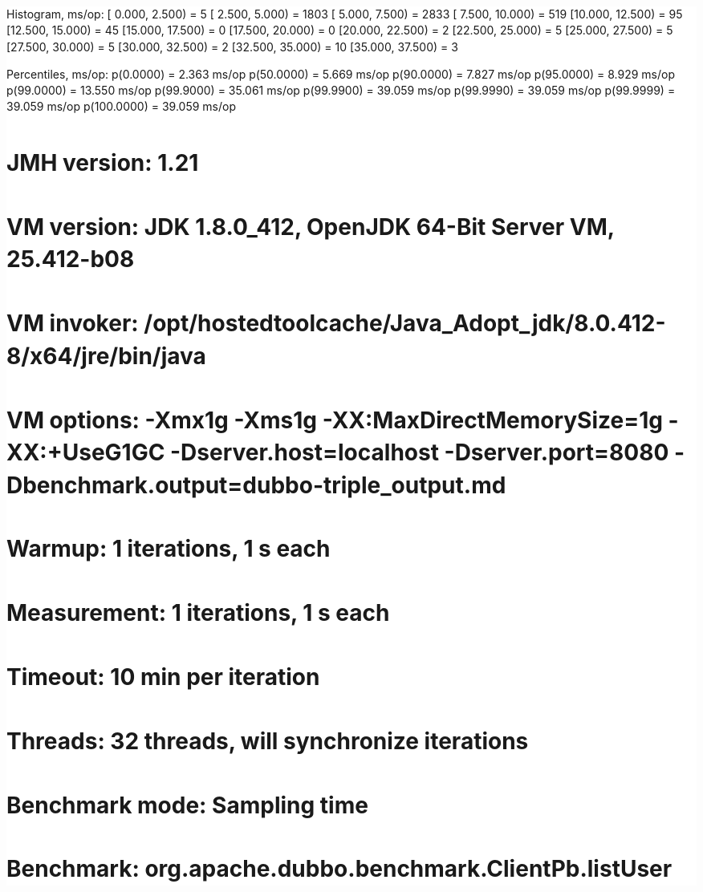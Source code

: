   Histogram, ms/op:
    [ 0.000,  2.500) = 5 
    [ 2.500,  5.000) = 1803 
    [ 5.000,  7.500) = 2833 
    [ 7.500, 10.000) = 519 
    [10.000, 12.500) = 95 
    [12.500, 15.000) = 45 
    [15.000, 17.500) = 0 
    [17.500, 20.000) = 0 
    [20.000, 22.500) = 2 
    [22.500, 25.000) = 5 
    [25.000, 27.500) = 5 
    [27.500, 30.000) = 5 
    [30.000, 32.500) = 2 
    [32.500, 35.000) = 10 
    [35.000, 37.500) = 3 

  Percentiles, ms/op:
      p(0.0000) =      2.363 ms/op
     p(50.0000) =      5.669 ms/op
     p(90.0000) =      7.827 ms/op
     p(95.0000) =      8.929 ms/op
     p(99.0000) =     13.550 ms/op
     p(99.9000) =     35.061 ms/op
     p(99.9900) =     39.059 ms/op
     p(99.9990) =     39.059 ms/op
     p(99.9999) =     39.059 ms/op
    p(100.0000) =     39.059 ms/op


# JMH version: 1.21
# VM version: JDK 1.8.0_412, OpenJDK 64-Bit Server VM, 25.412-b08
# VM invoker: /opt/hostedtoolcache/Java_Adopt_jdk/8.0.412-8/x64/jre/bin/java
# VM options: -Xmx1g -Xms1g -XX:MaxDirectMemorySize=1g -XX:+UseG1GC -Dserver.host=localhost -Dserver.port=8080 -Dbenchmark.output=dubbo-triple_output.md
# Warmup: 1 iterations, 1 s each
# Measurement: 1 iterations, 1 s each
# Timeout: 10 min per iteration
# Threads: 32 threads, will synchronize iterations
# Benchmark mode: Sampling time
# Benchmark: org.apache.dubbo.benchmark.ClientPb.listUser
